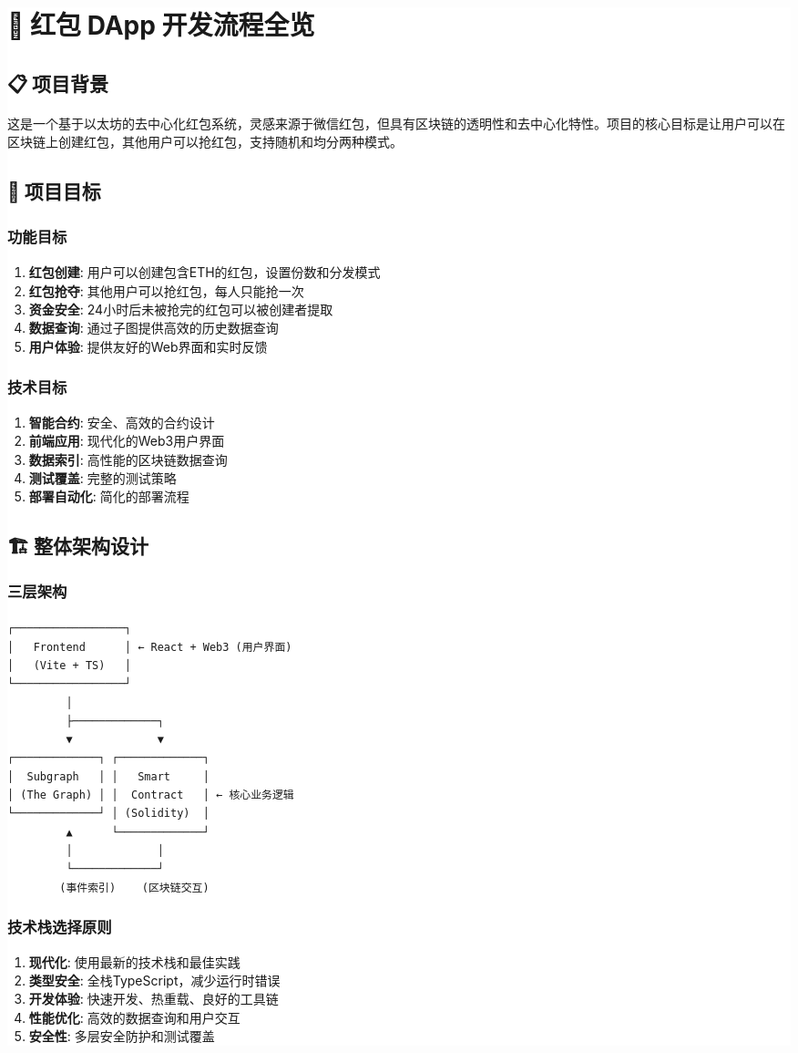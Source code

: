 # 🧧 红包 DApp 开发流程全览

## 📋 项目背景

这是一个基于以太坊的去中心化红包系统，灵感来源于微信红包，但具有区块链的透明性和去中心化特性。项目的核心目标是让用户可以在区块链上创建红包，其他用户可以抢红包，支持随机和均分两种模式。

## 🎯 项目目标

### 功能目标
1. **红包创建**: 用户可以创建包含ETH的红包，设置份数和分发模式
2. **红包抢夺**: 其他用户可以抢红包，每人只能抢一次
3. **资金安全**: 24小时后未被抢完的红包可以被创建者提取
4. **数据查询**: 通过子图提供高效的历史数据查询
5. **用户体验**: 提供友好的Web界面和实时反馈

### 技术目标
1. **智能合约**: 安全、高效的合约设计
2. **前端应用**: 现代化的Web3用户界面
3. **数据索引**: 高性能的区块链数据查询
4. **测试覆盖**: 完整的测试策略
5. **部署自动化**: 简化的部署流程

## 🏗️ 整体架构设计

### 三层架构
```
┌─────────────────┐
│   Frontend      │ ← React + Web3 (用户界面)
│   (Vite + TS)   │
└─────────────────┘
         │
         ├─────────────┐
         ▼             ▼
┌─────────────┐ ┌─────────────┐
│  Subgraph   │ │   Smart     │
│ (The Graph) │ │  Contract   │ ← 核心业务逻辑
└─────────────┘ │ (Solidity)  │
         ▲      └─────────────┘
         │             │
         └─────────────┘
        (事件索引)    (区块链交互)
```

### 技术栈选择原则
1. **现代化**: 使用最新的技术栈和最佳实践
2. **类型安全**: 全栈TypeScript，减少运行时错误
3. **开发体验**: 快速开发、热重载、良好的工具链
4. **性能优化**: 高效的数据查询和用户交互
5. **安全性**: 多层安全防护和测试覆盖
